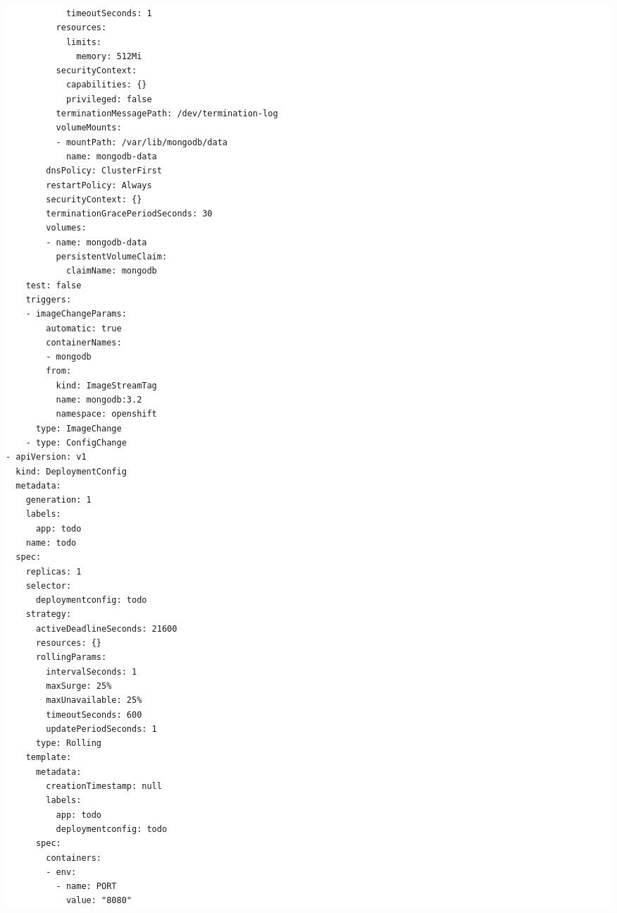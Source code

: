 ```
            timeoutSeconds: 1
          resources:
            limits:
              memory: 512Mi
          securityContext:
            capabilities: {}
            privileged: false
          terminationMessagePath: /dev/termination-log
          volumeMounts:
          - mountPath: /var/lib/mongodb/data
            name: mongodb-data
        dnsPolicy: ClusterFirst
        restartPolicy: Always
        securityContext: {}
        terminationGracePeriodSeconds: 30
        volumes:
        - name: mongodb-data
          persistentVolumeClaim:
            claimName: mongodb
    test: false
    triggers:
    - imageChangeParams:
        automatic: true
        containerNames:
        - mongodb
        from:
          kind: ImageStreamTag
          name: mongodb:3.2
          namespace: openshift
      type: ImageChange
    - type: ConfigChange
- apiVersion: v1
  kind: DeploymentConfig
  metadata:
    generation: 1
    labels:
      app: todo
    name: todo
  spec:
    replicas: 1
    selector:
      deploymentconfig: todo
    strategy:
      activeDeadlineSeconds: 21600
      resources: {}
      rollingParams:
        intervalSeconds: 1
        maxSurge: 25%
        maxUnavailable: 25%
        timeoutSeconds: 600
        updatePeriodSeconds: 1
      type: Rolling
    template:
      metadata:
        creationTimestamp: null
        labels:
          app: todo
          deploymentconfig: todo
      spec:
        containers:
        - env:
          - name: PORT
            value: "8080"
```